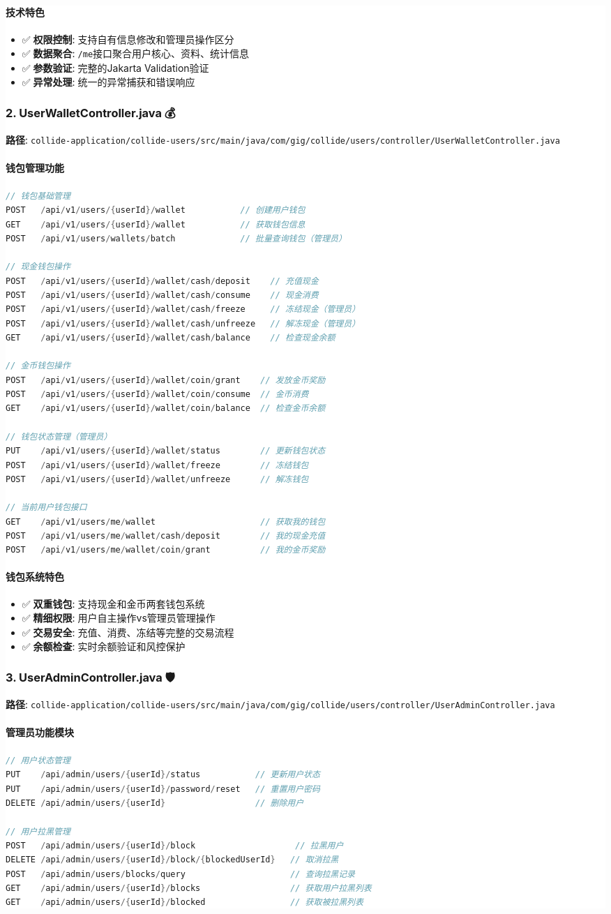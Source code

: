 #### **技术特色**
- ✅ **权限控制**: 支持自有信息修改和管理员操作区分
- ✅ **数据聚合**: `/me`接口聚合用户核心、资料、统计信息
- ✅ **参数验证**: 完整的Jakarta Validation验证
- ✅ **异常处理**: 统一的异常捕获和错误响应

### **2. UserWalletController.java** 💰
**路径**: `collide-application/collide-users/src/main/java/com/gig/collide/users/controller/UserWalletController.java`

#### **钱包管理功能**
```java
// 钱包基础管理
POST   /api/v1/users/{userId}/wallet           // 创建用户钱包
GET    /api/v1/users/{userId}/wallet           // 获取钱包信息
POST   /api/v1/users/wallets/batch             // 批量查询钱包（管理员）

// 现金钱包操作
POST   /api/v1/users/{userId}/wallet/cash/deposit    // 充值现金
POST   /api/v1/users/{userId}/wallet/cash/consume    // 现金消费
POST   /api/v1/users/{userId}/wallet/cash/freeze     // 冻结现金（管理员）
POST   /api/v1/users/{userId}/wallet/cash/unfreeze   // 解冻现金（管理员）
GET    /api/v1/users/{userId}/wallet/cash/balance    // 检查现金余额

// 金币钱包操作
POST   /api/v1/users/{userId}/wallet/coin/grant    // 发放金币奖励
POST   /api/v1/users/{userId}/wallet/coin/consume  // 金币消费
GET    /api/v1/users/{userId}/wallet/coin/balance  // 检查金币余额

// 钱包状态管理（管理员）
PUT    /api/v1/users/{userId}/wallet/status        // 更新钱包状态
POST   /api/v1/users/{userId}/wallet/freeze        // 冻结钱包
POST   /api/v1/users/{userId}/wallet/unfreeze      // 解冻钱包

// 当前用户钱包接口
GET    /api/v1/users/me/wallet                     // 获取我的钱包
POST   /api/v1/users/me/wallet/cash/deposit        // 我的现金充值
POST   /api/v1/users/me/wallet/coin/grant          // 我的金币奖励
```

#### **钱包系统特色**
- ✅ **双重钱包**: 支持现金和金币两套钱包系统
- ✅ **精细权限**: 用户自主操作vs管理员管理操作
- ✅ **交易安全**: 充值、消费、冻结等完整的交易流程
- ✅ **余额检查**: 实时余额验证和风控保护

### **3. UserAdminController.java** 🛡️
**路径**: `collide-application/collide-users/src/main/java/com/gig/collide/users/controller/UserAdminController.java`

#### **管理员功能模块**
```java
// 用户状态管理
PUT    /api/admin/users/{userId}/status           // 更新用户状态
PUT    /api/admin/users/{userId}/password/reset   // 重置用户密码
DELETE /api/admin/users/{userId}                  // 删除用户

// 用户拉黑管理
POST   /api/admin/users/{userId}/block                    // 拉黑用户
DELETE /api/admin/users/{userId}/block/{blockedUserId}   // 取消拉黑
POST   /api/admin/users/blocks/query                     // 查询拉黑记录
GET    /api/admin/users/{userId}/blocks                  // 获取用户拉黑列表
GET    /api/admin/users/{userId}/blocked                 // 获取被拉黑列表
```